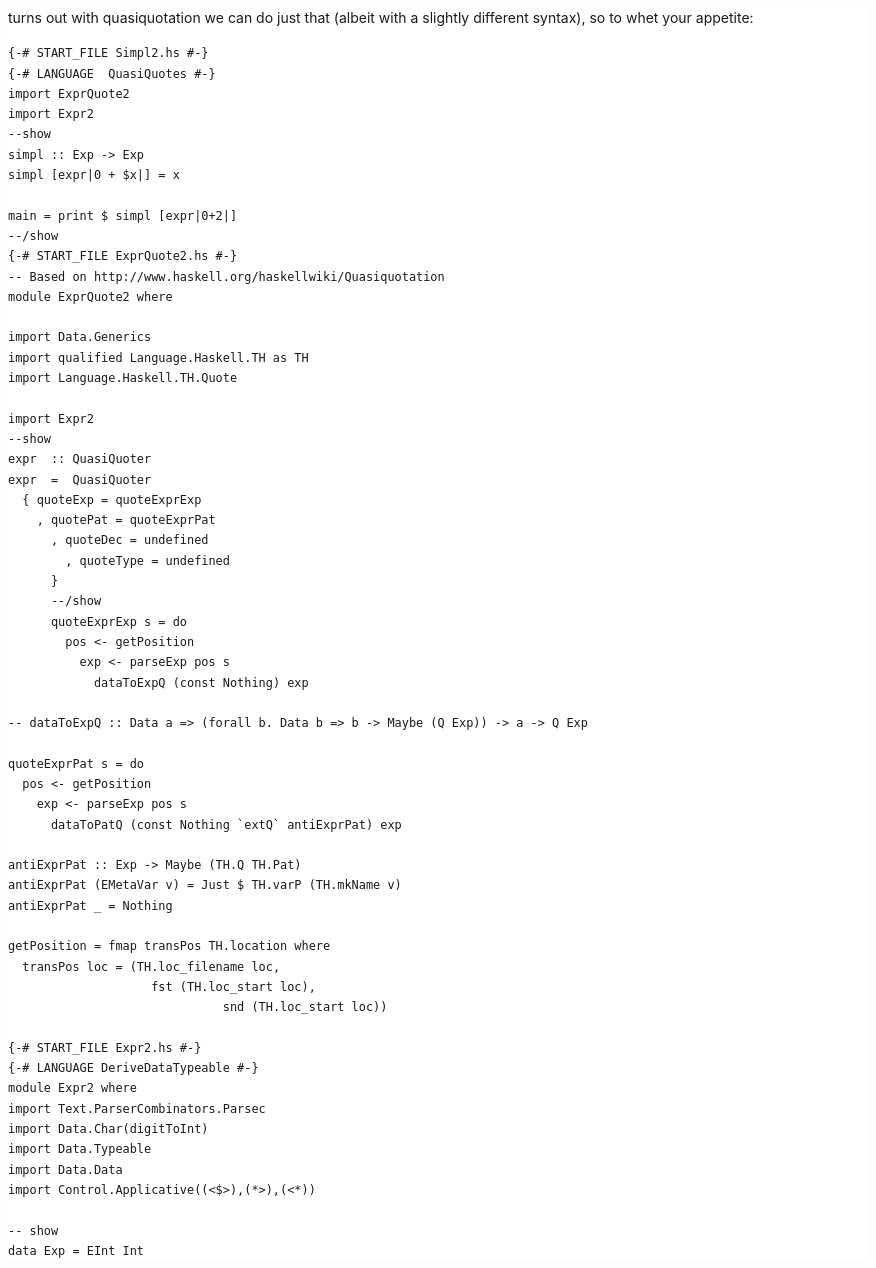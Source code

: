 turns out with quasiquotation we can do just that (albeit with a slightly different syntax), so to whet your appetite:

```active haskell
{-# START_FILE Simpl2.hs #-}
{-# LANGUAGE  QuasiQuotes #-}
import ExprQuote2
import Expr2
--show
simpl :: Exp -> Exp
simpl [expr|0 + $x|] = x

main = print $ simpl [expr|0+2|]
--/show
{-# START_FILE ExprQuote2.hs #-}
-- Based on http://www.haskell.org/haskellwiki/Quasiquotation
module ExprQuote2 where

import Data.Generics
import qualified Language.Haskell.TH as TH
import Language.Haskell.TH.Quote

import Expr2
--show
expr  :: QuasiQuoter
expr  =  QuasiQuoter
  { quoteExp = quoteExprExp
    , quotePat = quoteExprPat
      , quoteDec = undefined
        , quoteType = undefined
	  }
	  --/show
	  quoteExprExp s = do
	    pos <- getPosition
	      exp <- parseExp pos s
	        dataToExpQ (const Nothing) exp

-- dataToExpQ :: Data a => (forall b. Data b => b -> Maybe (Q Exp)) -> a -> Q Exp

quoteExprPat s = do
  pos <- getPosition
    exp <- parseExp pos s
      dataToPatQ (const Nothing `extQ` antiExprPat) exp

antiExprPat :: Exp -> Maybe (TH.Q TH.Pat)
antiExprPat (EMetaVar v) = Just $ TH.varP (TH.mkName v)
antiExprPat _ = Nothing

getPosition = fmap transPos TH.location where
  transPos loc = (TH.loc_filename loc,
                    fst (TH.loc_start loc),
		                      snd (TH.loc_start loc))

{-# START_FILE Expr2.hs #-}
{-# LANGUAGE DeriveDataTypeable #-}
module Expr2 where
import Text.ParserCombinators.Parsec
import Data.Char(digitToInt)
import Data.Typeable
import Data.Data
import Control.Applicative((<$>),(*>),(<*))

-- show
data Exp = EInt Int
```